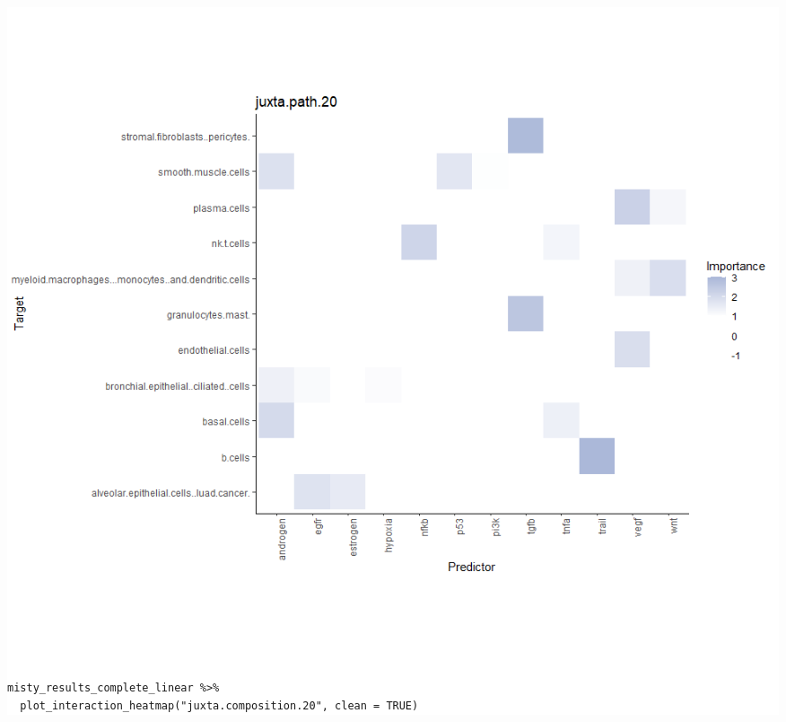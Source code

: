 ![10_SpatialPathwayJuxta](10_SpatialPathwayJuxta.png)

```{r, eval = FALSE}
misty_results_complete_linear %>%
  plot_interaction_heatmap("juxta.composition.20", clean = TRUE)

```